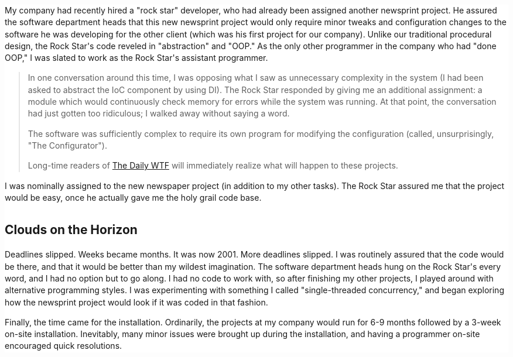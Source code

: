 



My company had recently hired a "rock star" developer, who had already been assigned another newsprint project. He assured the software department heads that this new newsprint project would only require minor tweaks and configuration changes to the software he was developing for the other client (which was his first project for our company). Unlike our traditional procedural design, the Rock Star's code reveled in "abstraction" and "OOP." As the only other programmer in the company who had "done OOP," I was slated to work as the Rock Star's assistant programmer.



> In one conversation around this time, I was opposing what I saw as unnecessary complexity in the system (I had been asked to abstract the IoC component by using DI). The Rock Star responded by giving me an additional assignment: a module which would continuously check memory for errors while the system was running. At that point, the conversation had just gotten too ridiculous; I walked away without saying a word.
> 
> 
> 
> 
> 
> The software was sufficiently complex to require its own program for modifying the configuration (called, unsurprisingly, "The Configurator").
> 
> 
> 
> 
> 
> Long-time readers of [The Daily WTF](http://thedailywtf.com) will immediately realize what will happen to these projects.




I was nominally assigned to the new newspaper project (in addition to my other tasks). The Rock Star assured me that the project would be easy, once he actually gave me the holy grail code base.



## Clouds on the Horizon



Deadlines slipped. Weeks became months. It was now 2001. More deadlines slipped. I was routinely assured that the code would be there, and that it would be better than my wildest imagination. The software department heads hung on the Rock Star's every word, and I had no option but to go along. I had no code to work with, so after finishing my other projects, I played around with alternative programming styles. I was experimenting with something I called "single-threaded concurrency," and began exploring how the newsprint project would look if it was coded in that fashion.





Finally, the time came for the installation. Ordinarily, the projects at my company would run for 6-9 months followed by a 3-week on-site installation. Inevitably, many minor issues were brought up during the installation, and having a programmer on-site encouraged quick resolutions.
